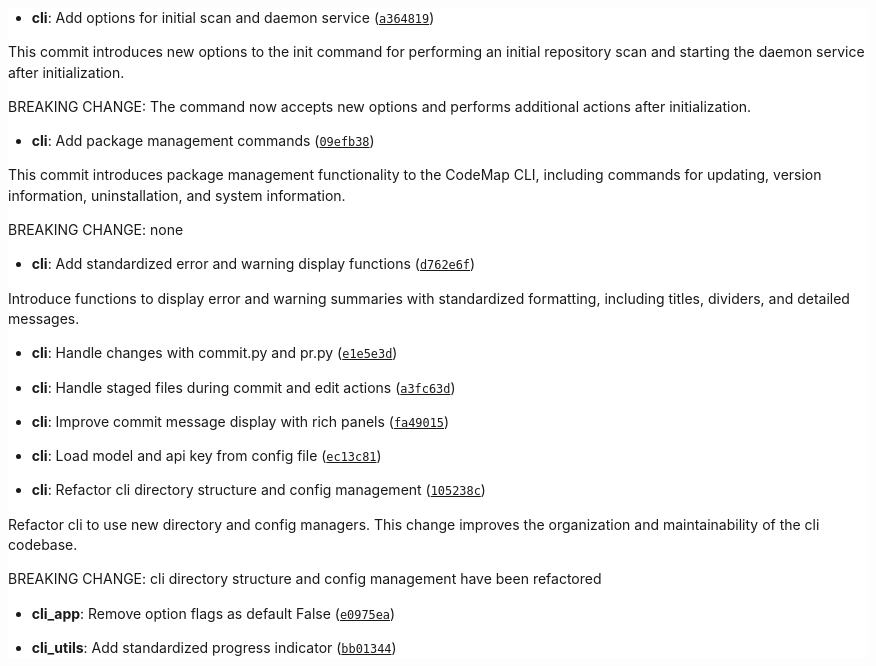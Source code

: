 - **cli**: Add options for initial scan and daemon service
  ([`a364819`](https://github.com/SarthakMishra/codemap/commit/a3648199af159285abcaa03aff1ea064fa46129a))

This commit introduces new options to the init command for performing an initial repository scan and
  starting the daemon service after initialization.

BREAKING CHANGE: The command now accepts new options and performs additional actions after
  initialization.

- **cli**: Add package management commands
  ([`09efb38`](https://github.com/SarthakMishra/codemap/commit/09efb38df9f8436a6a5a7660e49fd33b1b83d0e5))

This commit introduces package management functionality to the CodeMap CLI, including commands for
  updating, version information, uninstallation, and system information.

BREAKING CHANGE: none

- **cli**: Add standardized error and warning display functions
  ([`d762e6f`](https://github.com/SarthakMishra/codemap/commit/d762e6fc5e78b0027b228f153e504e7b6efe360e))

Introduce functions to display error and warning summaries with standardized formatting, including
  titles, dividers, and detailed messages.

- **cli**: Handle changes with commit.py and pr.py
  ([`e1e5e3d`](https://github.com/SarthakMishra/codemap/commit/e1e5e3d6b4df065eba8eee616ffc7d8a31038a2c))

- **cli**: Handle staged files during commit and edit actions
  ([`a3fc63d`](https://github.com/SarthakMishra/codemap/commit/a3fc63d0f8707b26be028a6a718f5c448462d82b))

- **cli**: Improve commit message display with rich panels
  ([`fa49015`](https://github.com/SarthakMishra/codemap/commit/fa49015e80b0ae7b87acd7035bb8320762d2db02))

- **cli**: Load model and api key from config file
  ([`ec13c81`](https://github.com/SarthakMishra/codemap/commit/ec13c81c59519ba93c586d463939b888b0f10f0b))

- **cli**: Refactor cli directory structure and config management
  ([`105238c`](https://github.com/SarthakMishra/codemap/commit/105238c39e832475789adbf4cbc74ab8a5def13e))

Refactor cli to use new directory and config managers. This change improves the organization and
  maintainability of the cli codebase.

BREAKING CHANGE: cli directory structure and config management have been refactored

- **cli_app**: Remove option flags as default False
  ([`e0975ea`](https://github.com/SarthakMishra/codemap/commit/e0975ea7fc47cbaeb2feeb761c3dc48ebc9275b1))

- **cli_utils**: Add standardized progress indicator
  ([`bb01344`](https://github.com/SarthakMishra/codemap/commit/bb013442268bd658dc9078c49576e0572569d520))
